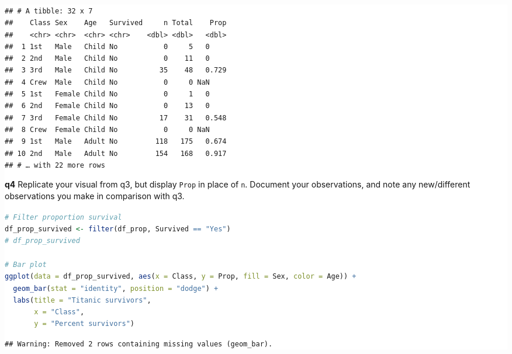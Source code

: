     ## # A tibble: 32 x 7
    ##    Class Sex    Age   Survived     n Total    Prop
    ##    <chr> <chr>  <chr> <chr>    <dbl> <dbl>   <dbl>
    ##  1 1st   Male   Child No           0     5   0    
    ##  2 2nd   Male   Child No           0    11   0    
    ##  3 3rd   Male   Child No          35    48   0.729
    ##  4 Crew  Male   Child No           0     0 NaN    
    ##  5 1st   Female Child No           0     1   0    
    ##  6 2nd   Female Child No           0    13   0    
    ##  7 3rd   Female Child No          17    31   0.548
    ##  8 Crew  Female Child No           0     0 NaN    
    ##  9 1st   Male   Adult No         118   175   0.674
    ## 10 2nd   Male   Adult No         154   168   0.917
    ## # … with 22 more rows

**q4** Replicate your visual from q3, but display `Prop` in place of
`n`. Document your observations, and note any new/different observations
you make in comparison with q3.

``` r
# Filter proportion survival
df_prop_survived <- filter(df_prop, Survived == "Yes")
# df_prop_survived

# Bar plot
ggplot(data = df_prop_survived, aes(x = Class, y = Prop, fill = Sex, color = Age)) +
  geom_bar(stat = "identity", position = "dodge") +
  labs(title = "Titanic survivors",
       x = "Class",
       y = "Percent survivors")
```

    ## Warning: Removed 2 rows containing missing values (geom_bar).
